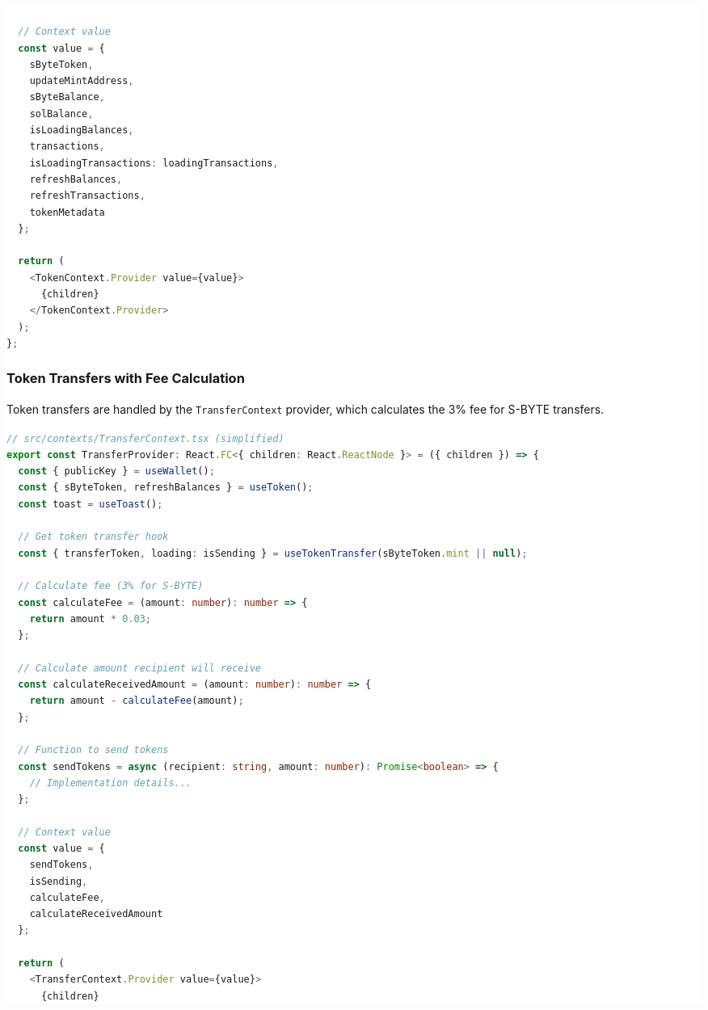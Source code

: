```typescript
  
  // Context value
  const value = {
    sByteToken,
    updateMintAddress,
    sByteBalance,
    solBalance,
    isLoadingBalances,
    transactions,
    isLoadingTransactions: loadingTransactions,
    refreshBalances,
    refreshTransactions,
    tokenMetadata
  };
  
  return (
    <TokenContext.Provider value={value}>
      {children}
    </TokenContext.Provider>
  );
};
```

### Token Transfers with Fee Calculation

Token transfers are handled by the `TransferContext` provider, which calculates the 3% fee for S-BYTE transfers.

```typescript
// src/contexts/TransferContext.tsx (simplified)
export const TransferProvider: React.FC<{ children: React.ReactNode }> = ({ children }) => {
  const { publicKey } = useWallet();
  const { sByteToken, refreshBalances } = useToken();
  const toast = useToast();
  
  // Get token transfer hook
  const { transferToken, loading: isSending } = useTokenTransfer(sByteToken.mint || null);
  
  // Calculate fee (3% for S-BYTE)
  const calculateFee = (amount: number): number => {
    return amount * 0.03;
  };
  
  // Calculate amount recipient will receive
  const calculateReceivedAmount = (amount: number): number => {
    return amount - calculateFee(amount);
  };
  
  // Function to send tokens
  const sendTokens = async (recipient: string, amount: number): Promise<boolean> => {
    // Implementation details...
  };
  
  // Context value
  const value = {
    sendTokens,
    isSending,
    calculateFee,
    calculateReceivedAmount
  };
  
  return (
    <TransferContext.Provider value={value}>
      {children}
```
